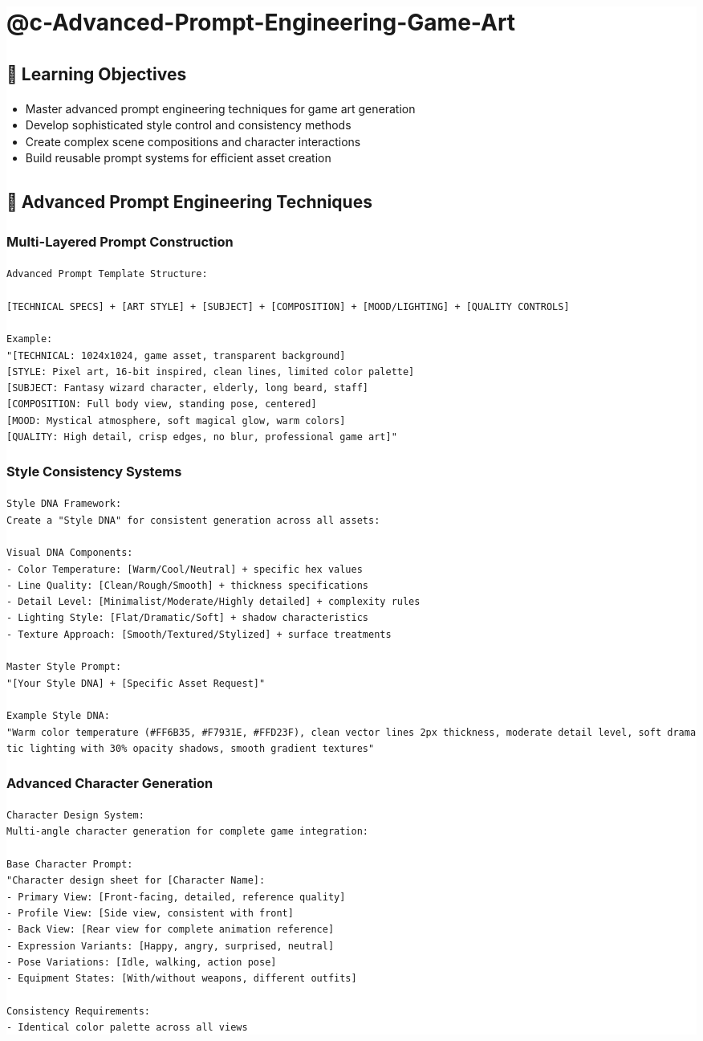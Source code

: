 # @c-Advanced-Prompt-Engineering-Game-Art

## 🎯 Learning Objectives
- Master advanced prompt engineering techniques for game art generation
- Develop sophisticated style control and consistency methods
- Create complex scene compositions and character interactions
- Build reusable prompt systems for efficient asset creation

## 🔧 Advanced Prompt Engineering Techniques

### Multi-Layered Prompt Construction
```prompt
Advanced Prompt Template Structure:

[TECHNICAL SPECS] + [ART STYLE] + [SUBJECT] + [COMPOSITION] + [MOOD/LIGHTING] + [QUALITY CONTROLS]

Example:
"[TECHNICAL: 1024x1024, game asset, transparent background]
[STYLE: Pixel art, 16-bit inspired, clean lines, limited color palette]
[SUBJECT: Fantasy wizard character, elderly, long beard, staff]
[COMPOSITION: Full body view, standing pose, centered]
[MOOD: Mystical atmosphere, soft magical glow, warm colors]
[QUALITY: High detail, crisp edges, no blur, professional game art]"
```

### Style Consistency Systems
```prompt
Style DNA Framework:
Create a "Style DNA" for consistent generation across all assets:

Visual DNA Components:
- Color Temperature: [Warm/Cool/Neutral] + specific hex values
- Line Quality: [Clean/Rough/Smooth] + thickness specifications
- Detail Level: [Minimalist/Moderate/Highly detailed] + complexity rules
- Lighting Style: [Flat/Dramatic/Soft] + shadow characteristics
- Texture Approach: [Smooth/Textured/Stylized] + surface treatments

Master Style Prompt:
"[Your Style DNA] + [Specific Asset Request]"

Example Style DNA:
"Warm color temperature (#FF6B35, #F7931E, #FFD23F), clean vector lines 2px thickness, moderate detail level, soft dramatic lighting with 30% opacity shadows, smooth gradient textures"
```

### Advanced Character Generation
```prompt
Character Design System:
Multi-angle character generation for complete game integration:

Base Character Prompt:
"Character design sheet for [Character Name]:
- Primary View: [Front-facing, detailed, reference quality]
- Profile View: [Side view, consistent with front]
- Back View: [Rear view for complete animation reference]
- Expression Variants: [Happy, angry, surprised, neutral]
- Pose Variations: [Idle, walking, action pose]
- Equipment States: [With/without weapons, different outfits]

Consistency Requirements:
- Identical color palette across all views
```